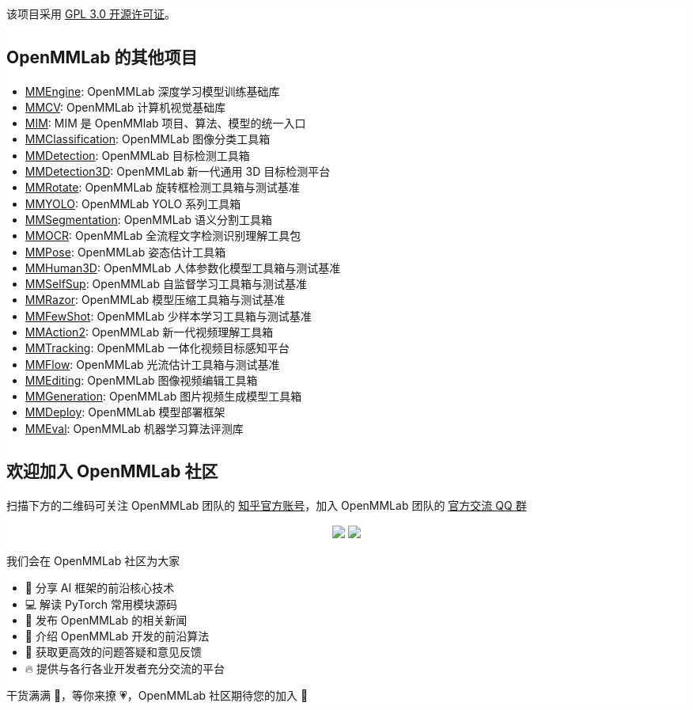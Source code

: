 该项目采用 [GPL 3.0 开源许可证](LICENSE)。

## OpenMMLab 的其他项目

- [MMEngine](https://github.com/open-mmlab/mmengine): OpenMMLab 深度学习模型训练基础库
- [MMCV](https://github.com/open-mmlab/mmcv): OpenMMLab 计算机视觉基础库
- [MIM](https://github.com/open-mmlab/mim): MIM 是 OpenMMlab 项目、算法、模型的统一入口
- [MMClassification](https://github.com/open-mmlab/mmclassification): OpenMMLab 图像分类工具箱
- [MMDetection](https://github.com/open-mmlab/mmdetection): OpenMMLab 目标检测工具箱
- [MMDetection3D](https://github.com/open-mmlab/mmdetection3d): OpenMMLab 新一代通用 3D 目标检测平台
- [MMRotate](https://github.com/open-mmlab/mmrotate): OpenMMLab 旋转框检测工具箱与测试基准
- [MMYOLO](https://github.com/open-mmlab/mmyolo): OpenMMLab YOLO 系列工具箱
- [MMSegmentation](https://github.com/open-mmlab/mmsegmentation): OpenMMLab 语义分割工具箱
- [MMOCR](https://github.com/open-mmlab/mmocr): OpenMMLab 全流程文字检测识别理解工具包
- [MMPose](https://github.com/open-mmlab/mmpose): OpenMMLab 姿态估计工具箱
- [MMHuman3D](https://github.com/open-mmlab/mmhuman3d): OpenMMLab 人体参数化模型工具箱与测试基准
- [MMSelfSup](https://github.com/open-mmlab/mmselfsup): OpenMMLab 自监督学习工具箱与测试基准
- [MMRazor](https://github.com/open-mmlab/mmrazor): OpenMMLab 模型压缩工具箱与测试基准
- [MMFewShot](https://github.com/open-mmlab/mmfewshot): OpenMMLab 少样本学习工具箱与测试基准
- [MMAction2](https://github.com/open-mmlab/mmaction2): OpenMMLab 新一代视频理解工具箱
- [MMTracking](https://github.com/open-mmlab/mmtracking): OpenMMLab 一体化视频目标感知平台
- [MMFlow](https://github.com/open-mmlab/mmflow): OpenMMLab 光流估计工具箱与测试基准
- [MMEditing](https://github.com/open-mmlab/mmediting): OpenMMLab 图像视频编辑工具箱
- [MMGeneration](https://github.com/open-mmlab/mmgeneration): OpenMMLab 图片视频生成模型工具箱
- [MMDeploy](https://github.com/open-mmlab/mmdeploy): OpenMMLab 模型部署框架
- [MMEval](https://github.com/open-mmlab/mmeval): OpenMMLab 机器学习算法评测库

## 欢迎加入 OpenMMLab 社区

扫描下方的二维码可关注 OpenMMLab 团队的 [知乎官方账号](https://www.zhihu.com/people/openmmlab)，加入 OpenMMLab 团队的 [官方交流 QQ 群](https://jq.qq.com/?_wv=1027&k=aCvMxdr3)

<div align="center">
<img src="resources/zhihu_qrcode.jpg" height="400" />  <img src="resources/qq_group_qrcode.jpg" height="400" />
</div>

我们会在 OpenMMLab 社区为大家

- 📢 分享 AI 框架的前沿核心技术
- 💻 解读 PyTorch 常用模块源码
- 📰 发布 OpenMMLab 的相关新闻
- 🚀 介绍 OpenMMLab 开发的前沿算法
- 🏃 获取更高效的问题答疑和意见反馈
- 🔥 提供与各行各业开发者充分交流的平台

干货满满 📘，等你来撩 💗，OpenMMLab 社区期待您的加入 👬
